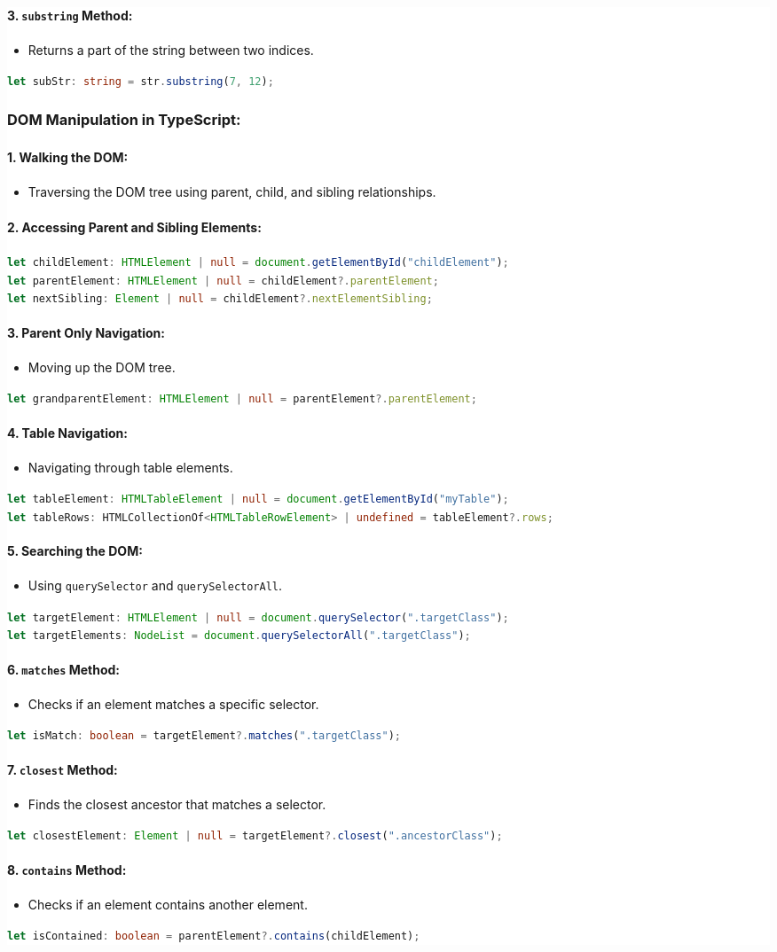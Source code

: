 #### 3. **`substring` Method:**
   - Returns a part of the string between two indices.
   ```typescript
   let subStr: string = str.substring(7, 12);
   ```

### DOM Manipulation in TypeScript:

#### 1. **Walking the DOM:**
   - Traversing the DOM tree using parent, child, and sibling relationships.

#### 2. **Accessing Parent and Sibling Elements:**
   ```typescript
   let childElement: HTMLElement | null = document.getElementById("childElement");
   let parentElement: HTMLElement | null = childElement?.parentElement;
   let nextSibling: Element | null = childElement?.nextElementSibling;
   ```

#### 3. **Parent Only Navigation:**
   - Moving up the DOM tree.
   ```typescript
   let grandparentElement: HTMLElement | null = parentElement?.parentElement;
   ```

#### 4. **Table Navigation:**
   - Navigating through table elements.
   ```typescript
   let tableElement: HTMLTableElement | null = document.getElementById("myTable");
   let tableRows: HTMLCollectionOf<HTMLTableRowElement> | undefined = tableElement?.rows;
   ```

#### 5. **Searching the DOM:**
   - Using `querySelector` and `querySelectorAll`.
   ```typescript
   let targetElement: HTMLElement | null = document.querySelector(".targetClass");
   let targetElements: NodeList = document.querySelectorAll(".targetClass");
   ```

#### 6. **`matches` Method:**
   - Checks if an element matches a specific selector.
   ```typescript
   let isMatch: boolean = targetElement?.matches(".targetClass");
   ```

#### 7. **`closest` Method:**
   - Finds the closest ancestor that matches a selector.
   ```typescript
   let closestElement: Element | null = targetElement?.closest(".ancestorClass");
   ```

#### 8. **`contains` Method:**
   - Checks if an element contains another element.
   ```typescript
   let isContained: boolean = parentElement?.contains(childElement);
   ```
